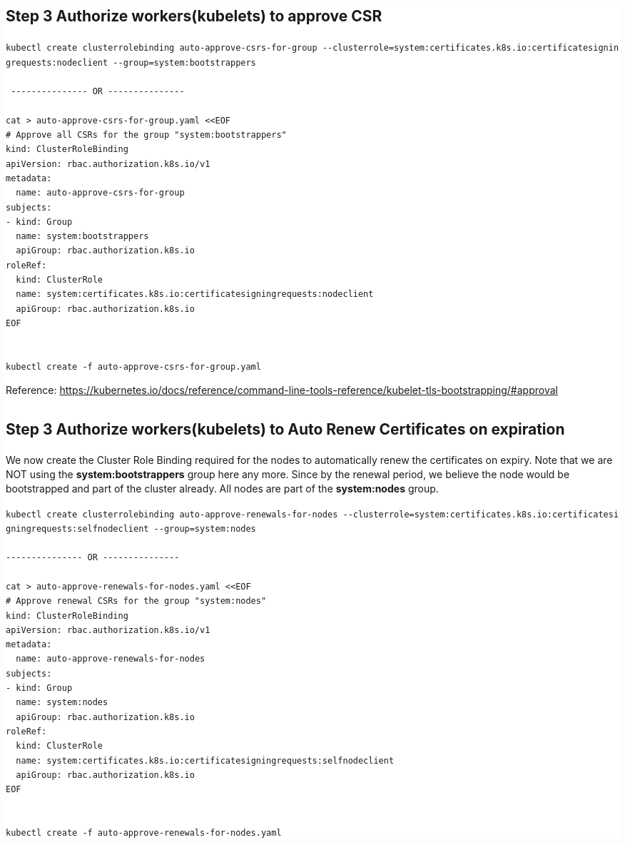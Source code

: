 ## Step 3 Authorize workers(kubelets) to approve CSR
```
kubectl create clusterrolebinding auto-approve-csrs-for-group --clusterrole=system:certificates.k8s.io:certificatesigningrequests:nodeclient --group=system:bootstrappers

 --------------- OR ---------------

cat > auto-approve-csrs-for-group.yaml <<EOF
# Approve all CSRs for the group "system:bootstrappers"
kind: ClusterRoleBinding
apiVersion: rbac.authorization.k8s.io/v1
metadata:
  name: auto-approve-csrs-for-group
subjects:
- kind: Group
  name: system:bootstrappers
  apiGroup: rbac.authorization.k8s.io
roleRef:
  kind: ClusterRole
  name: system:certificates.k8s.io:certificatesigningrequests:nodeclient
  apiGroup: rbac.authorization.k8s.io
EOF


kubectl create -f auto-approve-csrs-for-group.yaml
```

Reference: https://kubernetes.io/docs/reference/command-line-tools-reference/kubelet-tls-bootstrapping/#approval

## Step 3 Authorize workers(kubelets) to Auto Renew Certificates on expiration

We now create the Cluster Role Binding required for the nodes to automatically renew the certificates on expiry. Note that we are NOT using the **system:bootstrappers** group here any more. Since by the renewal period, we believe the node would be bootstrapped and part of the cluster already. All nodes are part of the **system:nodes** group.

```
kubectl create clusterrolebinding auto-approve-renewals-for-nodes --clusterrole=system:certificates.k8s.io:certificatesigningrequests:selfnodeclient --group=system:nodes

--------------- OR ---------------

cat > auto-approve-renewals-for-nodes.yaml <<EOF
# Approve renewal CSRs for the group "system:nodes"
kind: ClusterRoleBinding
apiVersion: rbac.authorization.k8s.io/v1
metadata:
  name: auto-approve-renewals-for-nodes
subjects:
- kind: Group
  name: system:nodes
  apiGroup: rbac.authorization.k8s.io
roleRef:
  kind: ClusterRole
  name: system:certificates.k8s.io:certificatesigningrequests:selfnodeclient
  apiGroup: rbac.authorization.k8s.io
EOF


kubectl create -f auto-approve-renewals-for-nodes.yaml
```
